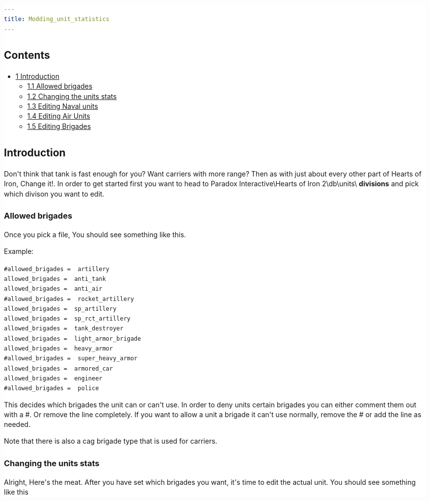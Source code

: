 ```yaml
---
title: Modding_unit_statistics
---
```

## Contents

-   [ 1 Introduction ](#Introduction)
    -   [ 1.1 Allowed brigades ](#Allowed_brigades)
    -   [ 1.2 Changing the units stats ](#Changing_the_units_stats)
    -   [ 1.3 Editing Naval units ](#Editing_Naval_units)
    -   [ 1.4 Editing Air Units ](#Editing_Air_Units)
    -   [ 1.5 Editing Brigades ](#Editing_Brigades)

##  Introduction 

Don't think that tank is fast enough for you? Want carriers with more
range? Then as with just about every other part of Hearts of Iron,
Change it!. In order to get started first you want to head to Paradox
Interactive\Hearts of Iron 2\db\units\\ **divisions** and pick which
divison you want to edit.

###  Allowed brigades 

Once you pick a file, You should see something like this.

Example:

    #allowed_brigades =  artillery
    allowed_brigades =  anti_tank       
    allowed_brigades =  anti_air        
    #allowed_brigades =  rocket_artillery
    allowed_brigades =  sp_artillery    
    allowed_brigades =  sp_rct_artillery
    allowed_brigades =  tank_destroyer  
    allowed_brigades =  light_armor_brigade
    allowed_brigades =  heavy_armor 
    #allowed_brigades =  super_heavy_armor
    allowed_brigades =  armored_car
    allowed_brigades =  engineer            
    #allowed_brigades =  police

This decides which brigades the unit can or can't use. In order to deny
units certain brigades you can either comment them out with a \#. Or
remove the line completely. If you want to allow a unit a brigade it
can't use normally, remove the \# or add the line as needed.

Note that there is also a cag brigade type that is used for carriers.

###  Changing the units stats 

Alright, Here's the meat. After you have set which brigades you want,
it's time to edit the actual unit. You should see something like this

